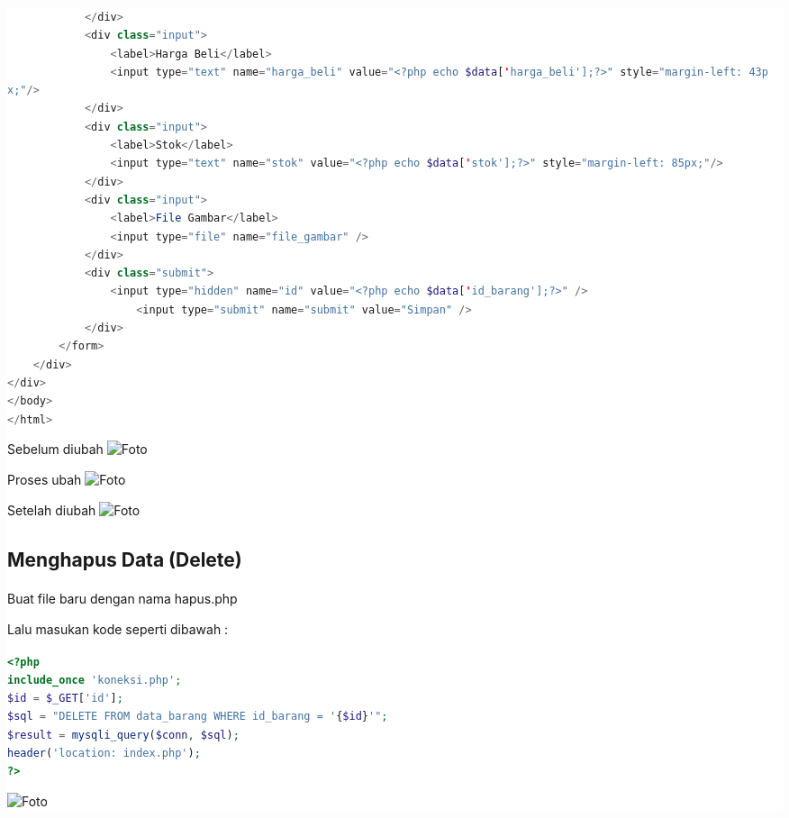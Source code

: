 ```php
            </div>
            <div class="input">
                <label>Harga Beli</label>
                <input type="text" name="harga_beli" value="<?php echo $data['harga_beli'];?>" style="margin-left: 43px;"/>
            </div>
            <div class="input">
                <label>Stok</label>
                <input type="text" name="stok" value="<?php echo $data['stok'];?>" style="margin-left: 85px;"/>
            </div>
            <div class="input">
                <label>File Gambar</label>
                <input type="file" name="file_gambar" />
            </div>
            <div class="submit">
                <input type="hidden" name="id" value="<?php echo $data['id_barang'];?>" />
                    <input type="submit" name="submit" value="Simpan" />
            </div>
        </form>
    </div>
</div>
</body>
</html>
```
Sebelum diubah
![Foto](Foto/Foto9.png)

Proses ubah
![Foto](Foto/Foto10.png)

Setelah diubah
![Foto](Foto/Foto11.png)

## Menghapus Data (Delete)
Buat file baru dengan nama hapus.php

Lalu masukan kode seperti dibawah :
```php
<?php
include_once 'koneksi.php';
$id = $_GET['id'];
$sql = "DELETE FROM data_barang WHERE id_barang = '{$id}'";
$result = mysqli_query($conn, $sql);
header('location: index.php');
?>
```

![Foto](Foto/Foto12.png)

  